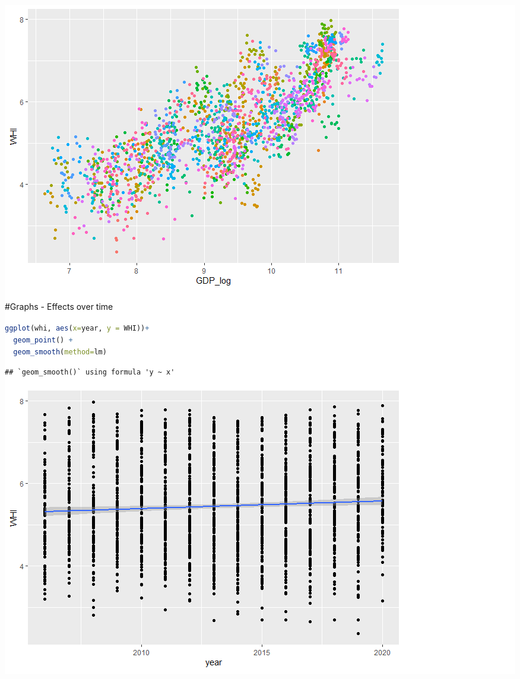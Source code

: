 ![](whi_gdp_generosity_files/figure-gfm/unnamed-chunk-8-4.png)

\#Graphs - Effects over time

``` r
ggplot(whi, aes(x=year, y = WHI))+
  geom_point() +
  geom_smooth(method=lm)
```

    ## `geom_smooth()` using formula 'y ~ x'

![](whi_gdp_generosity_files/figure-gfm/unnamed-chunk-9-1.png)
